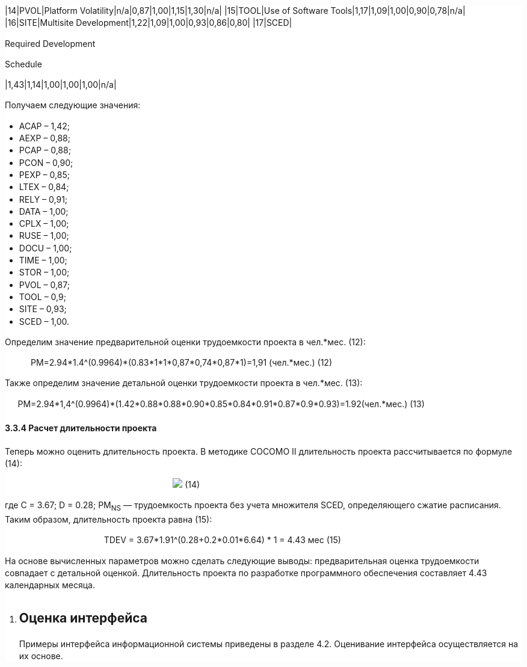 |14|PVOL|Platform Volatility|n/a|0,87|1,00|1,15|1,30|n/a|
|15|TOOL|Use of Software Tools|1,17|1,09|1,00|0,90|0,78|n/a|
|16|SITE|Multisite Development|1,22|1,09|1,00|0,93|0,86|0,80|
|17|SCED|<p>Required Development</p><p>Schedule</p>|1,43|1,14|1,00|1,00|1,00|n/a|

Получаем следующие значения:

- ACAP – 1,42;
- AEXP – 0,88;
- PCAP – 0,88;
- PCON – 0,90;
- PEXP – 0,85;
- LTEX – 0,84;
- RELY – 0,91;
- DATA – 1,00;
- CPLX – 1,00;
- RUSE – 1,00;
- DOCU – 1,00;
- TIME – 1,00;
- STOR – 1,00;
- PVOL – 0,87;  
- TOOL – 0,9;
- SITE – 0,93;
- SCED – 1,00.

Определим значение предварительной оценки трудоемкости проекта в чел.\*мес. (12):

`      `PM=2.94\*1.4^(0.9964)\*(0.83\*1\*1\*0,87\*0,74\*0,87\*1)=1,91 (чел.\*мес.)      (12)

Также определим значение детальной оценки трудоемкости проекта в чел.\*мес. (13):

`   `PM=2.94\*1,4^(0.9964)\*(1.42\*0.88\*0.88\*0.90\*0.85\*0.84\*0.91\*0.87\*0.9\*0.93)=1.92(чел.\*мес.)       (13)
#### <a name="__refheading___toc43_1808901833"></a>**3<a name="__refheading___toc105233198"></a>.3.4 Расчет длительности проекта**
Теперь можно оценить длительность проекта. В методике COCOMO II длительность проекта рассчитывается по формуле (14):

`                                       `![](Aspose.Words.17c5a4ce-0895-459e-9c9b-715288681d82.021.png)            (14)

где С = 3.67; D = 0.28; PM<sub>NS</sub> — трудоемкость проекта без учета множителя SCED, определяющего сжатие расписания. Таким образом, длительность проекта равна (15):

`                       `TDEV = 3.67\*1.91^(0.28+0.2\*0.01\*6.64) \* 1 = 4.43 мес            (15)

На основе вычисленных параметров можно сделать следующие выводы: предварительная оценка трудоемкости совпадает с детальной оценкой. Длительность проекта по разработке программного обеспечения составляет 4.43 календарных месяца.
1. ## <a name="__refheading___toc105233199"></a>**Оценка интерфейса**
   Примеры интерфейса информационной системы приведены в разделе 4.2. Оценивание интерфейса осуществляется на их основе.
